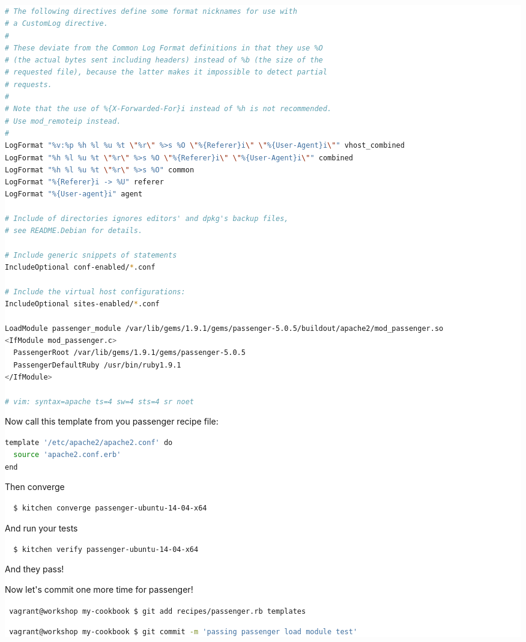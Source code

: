 ```bash
# The following directives define some format nicknames for use with
# a CustomLog directive.
#
# These deviate from the Common Log Format definitions in that they use %O
# (the actual bytes sent including headers) instead of %b (the size of the
# requested file), because the latter makes it impossible to detect partial
# requests.
#
# Note that the use of %{X-Forwarded-For}i instead of %h is not recommended.
# Use mod_remoteip instead.
#
LogFormat "%v:%p %h %l %u %t \"%r\" %>s %O \"%{Referer}i\" \"%{User-Agent}i\"" vhost_combined
LogFormat "%h %l %u %t \"%r\" %>s %O \"%{Referer}i\" \"%{User-Agent}i\"" combined
LogFormat "%h %l %u %t \"%r\" %>s %O" common
LogFormat "%{Referer}i -> %U" referer
LogFormat "%{User-agent}i" agent

# Include of directories ignores editors' and dpkg's backup files,
# see README.Debian for details.

# Include generic snippets of statements
IncludeOptional conf-enabled/*.conf

# Include the virtual host configurations:
IncludeOptional sites-enabled/*.conf

LoadModule passenger_module /var/lib/gems/1.9.1/gems/passenger-5.0.5/buildout/apache2/mod_passenger.so
<IfModule mod_passenger.c>
  PassengerRoot /var/lib/gems/1.9.1/gems/passenger-5.0.5
  PassengerDefaultRuby /usr/bin/ruby1.9.1
</IfModule>

# vim: syntax=apache ts=4 sw=4 sts=4 sr noet
```

Now call this template from you passenger recipe file:

```bash
template '/etc/apache2/apache2.conf' do
  source 'apache2.conf.erb'
end
```

Then converge

```bash
  $ kitchen converge passenger-ubuntu-14-04-x64
```

And run your tests

```bash
  $ kitchen verify passenger-ubuntu-14-04-x64
```

And they pass!

Now let's commit one more time for passenger!

```bash
 vagrant@workshop my-cookbook $ git add recipes/passenger.rb templates
```

```bash
 vagrant@workshop my-cookbook $ git commit -m 'passing passenger load module test'
```
